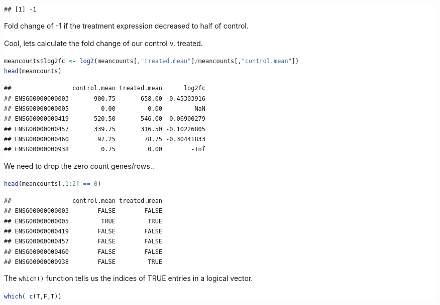     ## [1] -1

Fold change of -1 if the treatment expression decreased to half of
control.

Cool, lets calculate the fold change of our control v. treated.

``` r
meancounts$log2fc <- log2(meancounts[,"treated.mean"]/meancounts[,"control.mean"])
head(meancounts)
```

    ##                 control.mean treated.mean      log2fc
    ## ENSG00000000003       900.75       658.00 -0.45303916
    ## ENSG00000000005         0.00         0.00         NaN
    ## ENSG00000000419       520.50       546.00  0.06900279
    ## ENSG00000000457       339.75       316.50 -0.10226805
    ## ENSG00000000460        97.25        78.75 -0.30441833
    ## ENSG00000000938         0.75         0.00        -Inf

We need to drop the zero count genes/rows..

``` r
head(meancounts[,1:2] == 0)
```

    ##                 control.mean treated.mean
    ## ENSG00000000003        FALSE        FALSE
    ## ENSG00000000005         TRUE         TRUE
    ## ENSG00000000419        FALSE        FALSE
    ## ENSG00000000457        FALSE        FALSE
    ## ENSG00000000460        FALSE        FALSE
    ## ENSG00000000938        FALSE         TRUE

The `which()` function tells us the indices of TRUE entries in a logical
vector.

``` r
which( c(T,F,T))
```
